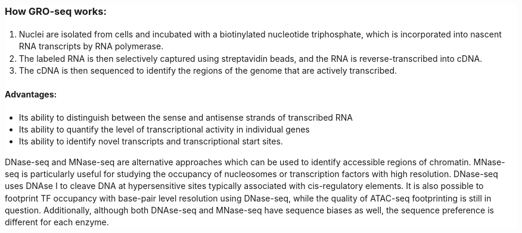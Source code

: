 ### How GRO-seq works:

1. Nuclei are isolated from cells and incubated with a biotinylated nucleotide triphosphate, which is incorporated into nascent RNA transcripts by RNA polymerase.
1. The labeled RNA is then selectively captured using streptavidin beads, and the RNA is reverse-transcribed into cDNA.
1. The cDNA is then sequenced to identify the regions of the genome that are actively transcribed.

#### Advantages:
- Its ability to distinguish between the sense and antisense strands of transcribed RNA
- Its ability to quantify the level of transcriptional activity in individual genes
- Its ability to identify novel transcripts and transcriptional start sites.


DNase-seq and MNase-seq are alternative approaches which can be used to identify accessible regions of chromatin. MNase-seq is particularly useful for studying the occupancy of nucleosomes or transcription factors with high resolution. DNase-seq uses DNAse I to cleave DNA at hypersensitive sites typically associated with cis-regulatory elements. It is also possible to footprint TF occupancy with base-pair level resolution using DNase-seq, while the quality of ATAC-seq footprinting is still in question. Additionally, although both DNAse-seq and MNase-seq have sequence biases as well, the sequence preference is different for each enzyme.   
